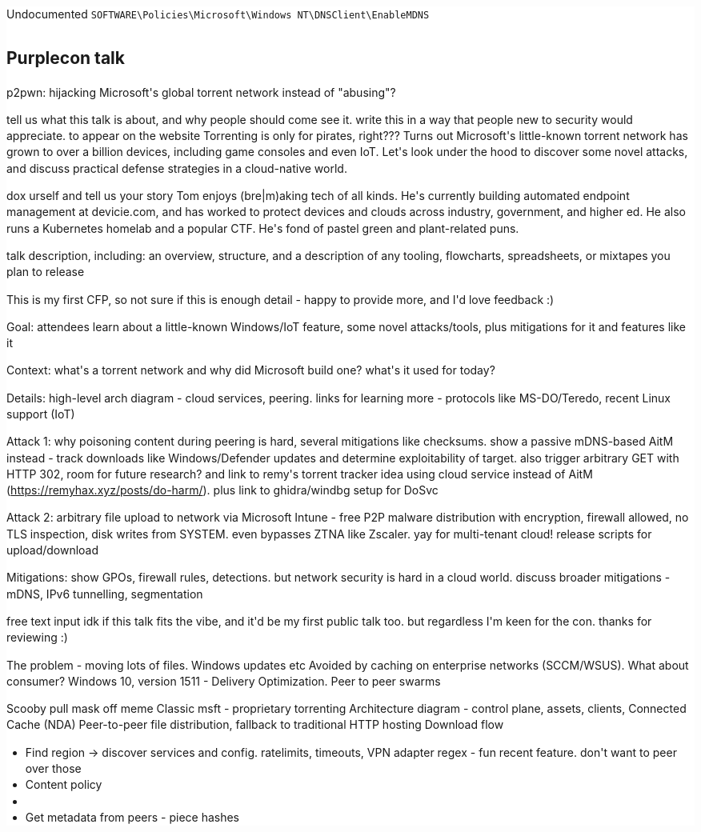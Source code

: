 Undocumented `SOFTWARE\Policies\Microsoft\Windows NT\DNSClient\EnableMDNS`


## Purplecon talk
p2pwn: hijacking Microsoft's global torrent network
instead of "abusing"?


tell us what this talk is about, and why people should come see it. write this in a way that people new to security would appreciate. to appear on the website
Torrenting is only for pirates, right??? Turns out Microsoft's little-known torrent network has grown to over a billion devices, including game consoles and even IoT. Let's look under the hood to discover some novel attacks, and discuss practical defense strategies in a cloud-native world.

dox urself and tell us your story
Tom enjoys (bre|m)aking tech of all kinds. He's currently building automated endpoint management at devicie.com, and has worked to protect devices and clouds across industry, government, and higher ed. He also runs a Kubernetes homelab and a popular CTF.
He's fond of pastel green and plant-related puns.


talk description, including: an overview, structure, and a description of any tooling, flowcharts, spreadsheets, or mixtapes you plan to release

This is my first CFP, so not sure if this is enough detail - happy to provide more, and I'd love feedback :)

Goal: attendees learn about a little-known Windows/IoT feature, some novel attacks/tools, plus mitigations for it and features like it

Context: what's a torrent network and why did Microsoft build one? what's it used for today?

Details: high-level arch diagram - cloud services, peering. links for learning more - protocols like MS-DO/Teredo, recent Linux support (IoT)

Attack 1: why poisoning content during peering is hard, several mitigations like checksums. show a passive mDNS-based AitM instead - track downloads like Windows/Defender updates and determine exploitability of target. also trigger arbitrary GET with HTTP 302, room for future research? and link to remy's torrent tracker idea using cloud service instead of AitM (https://remyhax.xyz/posts/do-harm/). plus link to ghidra/windbg setup for DoSvc

Attack 2: arbitrary file upload to network via Microsoft Intune - free P2P malware distribution with encryption, firewall allowed, no TLS inspection, disk writes from SYSTEM. even bypasses ZTNA like Zscaler. yay for multi-tenant cloud! release scripts for upload/download

Mitigations: show GPOs, firewall rules, detections. but network security is hard in a cloud world. discuss broader mitigations - mDNS, IPv6 tunnelling, segmentation


free text input
idk if this talk fits the vibe, and it'd be my first public talk too. but regardless I'm keen for the con. thanks for reviewing :)

The problem - moving lots of files. Windows updates etc
Avoided by caching on enterprise networks (SCCM/WSUS). What about consumer?
Windows 10, version 1511 - Delivery Optimization. Peer to peer swarms

Scooby pull mask off meme
Classic msft - proprietary torrenting
Architecture diagram - control plane, assets, clients, Connected Cache (NDA)
Peer-to-peer file distribution, fallback to traditional HTTP hosting
Download flow
* Find region -> discover services and config. ratelimits, timeouts, VPN adapter regex - fun recent feature. don't want to peer over those
* Content policy
* 
* Get metadata from peers - piece hashes 
